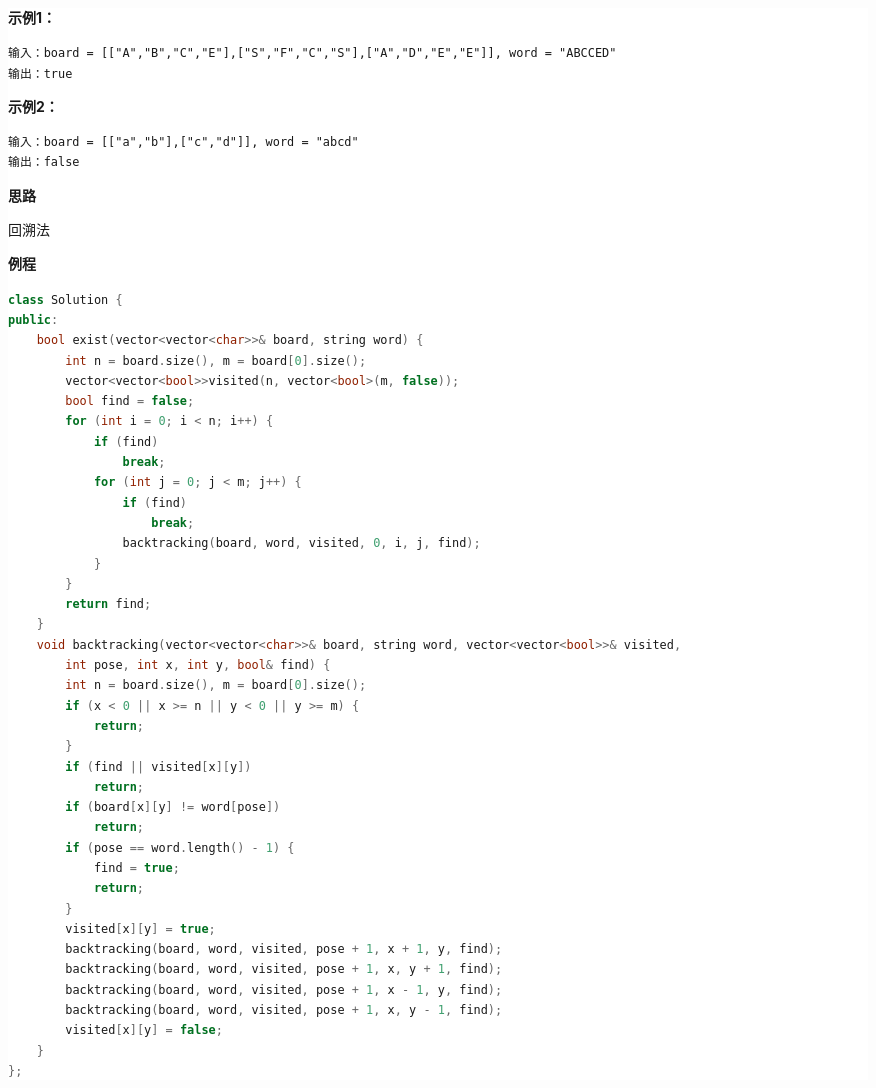 **示例1：**

```
输入：board = [["A","B","C","E"],["S","F","C","S"],["A","D","E","E"]], word = "ABCCED"
输出：true
```

**示例2：**

```
输入：board = [["a","b"],["c","d"]], word = "abcd"
输出：false
```

**思路**

回溯法

**例程**

```c++
class Solution {
public:
    bool exist(vector<vector<char>>& board, string word) {
        int n = board.size(), m = board[0].size();
		vector<vector<bool>>visited(n, vector<bool>(m, false));
		bool find = false;
		for (int i = 0; i < n; i++) {
			if (find)
				break;
			for (int j = 0; j < m; j++) {
				if (find)
					break;
				backtracking(board, word, visited, 0, i, j, find);
			}
		}
		return find;
    }
    void backtracking(vector<vector<char>>& board, string word, vector<vector<bool>>& visited, 
		int pose, int x, int y, bool& find) {
		int n = board.size(), m = board[0].size();
		if (x < 0 || x >= n || y < 0 || y >= m) {
			return;
		}
        if (find || visited[x][y])
			return;
		if (board[x][y] != word[pose])
			return;
		if (pose == word.length() - 1) {
			find = true;
			return;
		}
		visited[x][y] = true;
		backtracking(board, word, visited, pose + 1, x + 1, y, find);
		backtracking(board, word, visited, pose + 1, x, y + 1, find);
		backtracking(board, word, visited, pose + 1, x - 1, y, find);
		backtracking(board, word, visited, pose + 1, x, y - 1, find);
		visited[x][y] = false;
	}
};
```
